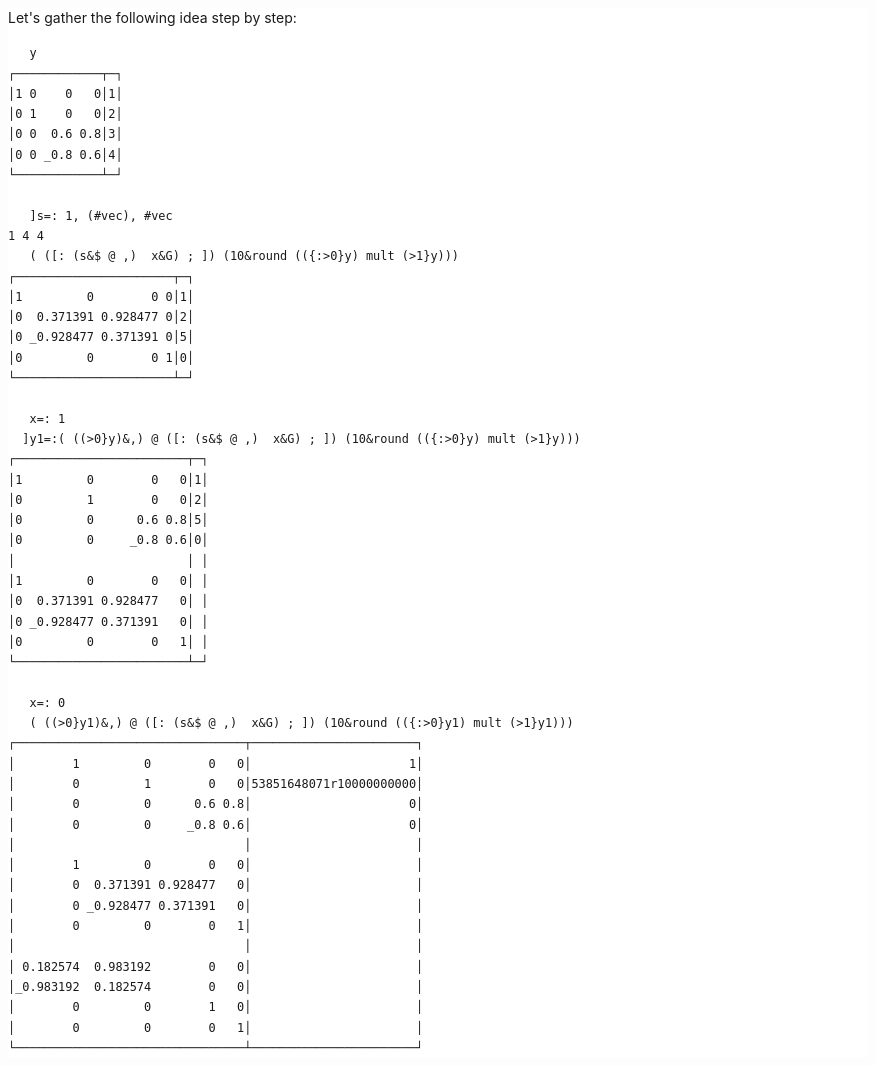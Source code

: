 Let's gather the following idea step by step:
```
   y
┌────────────┬─┐
│1 0    0   0│1│
│0 1    0   0│2│
│0 0  0.6 0.8│3│
│0 0 _0.8 0.6│4│
└────────────┴─┘

   ]s=: 1, (#vec), #vec
1 4 4
   ( ([: (s&$ @ ,)  x&G) ; ]) (10&round (({:>0}y) mult (>1}y)))
┌──────────────────────┬─┐
│1         0        0 0│1│
│0  0.371391 0.928477 0│2│
│0 _0.928477 0.371391 0│5│
│0         0        0 1│0│
└──────────────────────┴─┘

   x=: 1
  ]y1=:( ((>0}y)&,) @ ([: (s&$ @ ,)  x&G) ; ]) (10&round (({:>0}y) mult (>1}y)))
┌────────────────────────┬─┐
│1         0        0   0│1│
│0         1        0   0│2│
│0         0      0.6 0.8│5│
│0         0     _0.8 0.6│0│
│                        │ │
│1         0        0   0│ │
│0  0.371391 0.928477   0│ │
│0 _0.928477 0.371391   0│ │
│0         0        0   1│ │
└────────────────────────┴─┘

   x=: 0
   ( ((>0}y1)&,) @ ([: (s&$ @ ,)  x&G) ; ]) (10&round (({:>0}y1) mult (>1}y1)))
┌────────────────────────────────┬───────────────────────┐
│        1         0        0   0│                      1│
│        0         1        0   0│53851648071r10000000000│
│        0         0      0.6 0.8│                      0│
│        0         0     _0.8 0.6│                      0│
│                                │                       │
│        1         0        0   0│                       │
│        0  0.371391 0.928477   0│                       │
│        0 _0.928477 0.371391   0│                       │
│        0         0        0   1│                       │
│                                │                       │
│ 0.182574  0.983192        0   0│                       │
│_0.983192  0.182574        0   0│                       │
│        0         0        1   0│                       │
│        0         0        0   1│                       │
└────────────────────────────────┴───────────────────────┘
```
